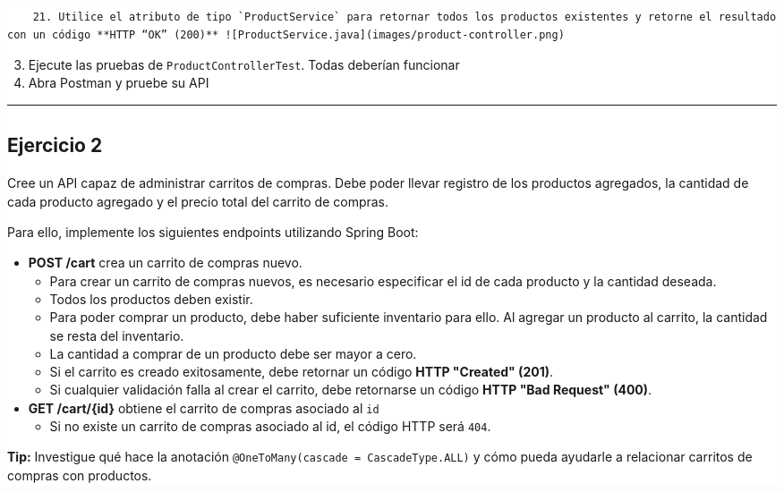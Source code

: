         21. Utilice el atributo de tipo `ProductService` para retornar todos los productos existentes y retorne el resultado con un código **HTTP “OK” (200)** ![ProductService.java](images/product-controller.png)
3. Ejecute las pruebas de `ProductControllerTest`. Todas deberían funcionar
4. Abra Postman y pruebe su API
___

## Ejercicio 2

Cree un API capaz de administrar carritos de compras. Debe poder llevar registro de los productos agregados, la cantidad de cada producto agregado y el precio total del carrito de compras.

Para ello, implemente los siguientes endpoints utilizando Spring Boot:

- **POST /cart** crea un carrito de compras nuevo.
  - Para crear un carrito de compras nuevos, es necesario especificar el id de cada producto y la cantidad deseada.
  - Todos los productos deben existir.
  - Para poder comprar un producto, debe haber suficiente inventario para ello. Al agregar un producto al carrito, la cantidad se resta del inventario.
  - La cantidad a comprar de un producto debe ser mayor a cero.
  - Si el carrito es creado exitosamente, debe retornar un código **HTTP "Created" (201)**.
  - Si cualquier validación falla al crear el carrito, debe retornarse un código **HTTP "Bad Request" (400)**.
- **GET /cart/{id}** obtiene el carrito de compras asociado al `id`
  - Si no existe un carrito de compras asociado al id, el código HTTP será `404`.

**Tip:** Investigue qué hace la anotación `@OneToMany(cascade = CascadeType.ALL)` y cómo pueda ayudarle a relacionar carritos de compras con productos.